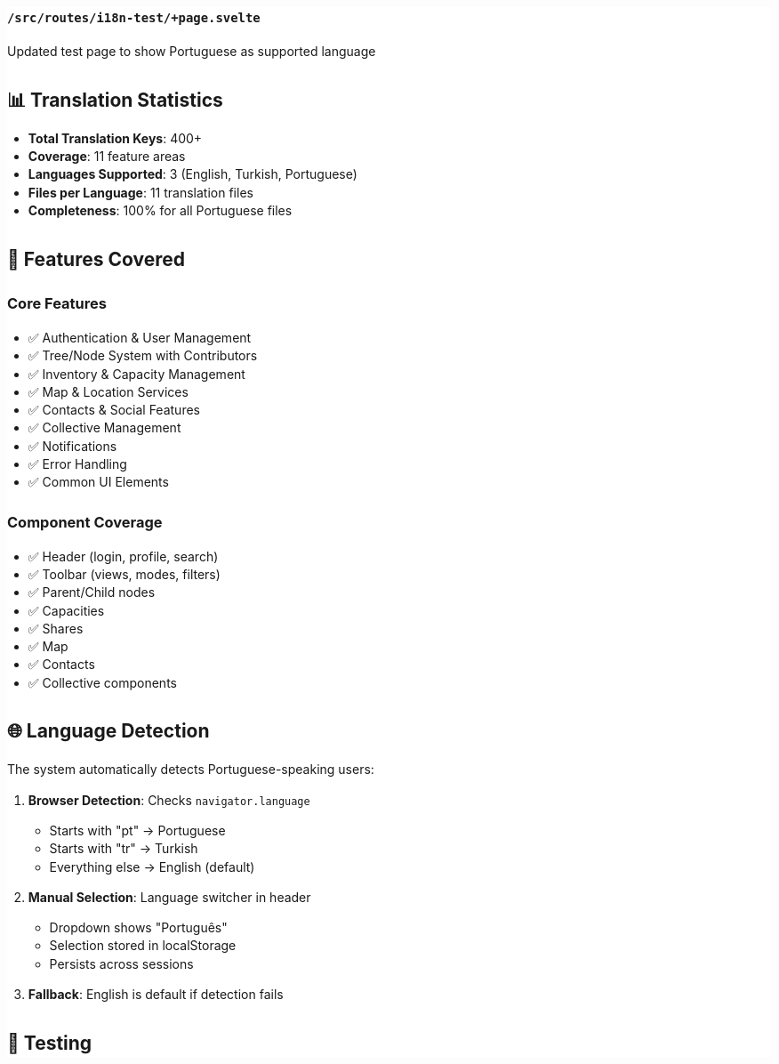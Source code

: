 ### `/src/routes/i18n-test/+page.svelte`
Updated test page to show Portuguese as supported language

## 📊 Translation Statistics

- **Total Translation Keys**: 400+
- **Coverage**: 11 feature areas
- **Languages Supported**: 3 (English, Turkish, Portuguese)
- **Files per Language**: 11 translation files
- **Completeness**: 100% for all Portuguese files

## 🎯 Features Covered

### Core Features
- ✅ Authentication & User Management
- ✅ Tree/Node System with Contributors
- ✅ Inventory & Capacity Management
- ✅ Map & Location Services
- ✅ Contacts & Social Features
- ✅ Collective Management
- ✅ Notifications
- ✅ Error Handling
- ✅ Common UI Elements

### Component Coverage
- ✅ Header (login, profile, search)
- ✅ Toolbar (views, modes, filters)
- ✅ Parent/Child nodes
- ✅ Capacities
- ✅ Shares
- ✅ Map
- ✅ Contacts
- ✅ Collective components

## 🌐 Language Detection

The system automatically detects Portuguese-speaking users:

1. **Browser Detection**: Checks `navigator.language`
   - Starts with "pt" → Portuguese
   - Starts with "tr" → Turkish
   - Everything else → English (default)

2. **Manual Selection**: Language switcher in header
   - Dropdown shows "Português"
   - Selection stored in localStorage
   - Persists across sessions

3. **Fallback**: English is default if detection fails

## 🧪 Testing
